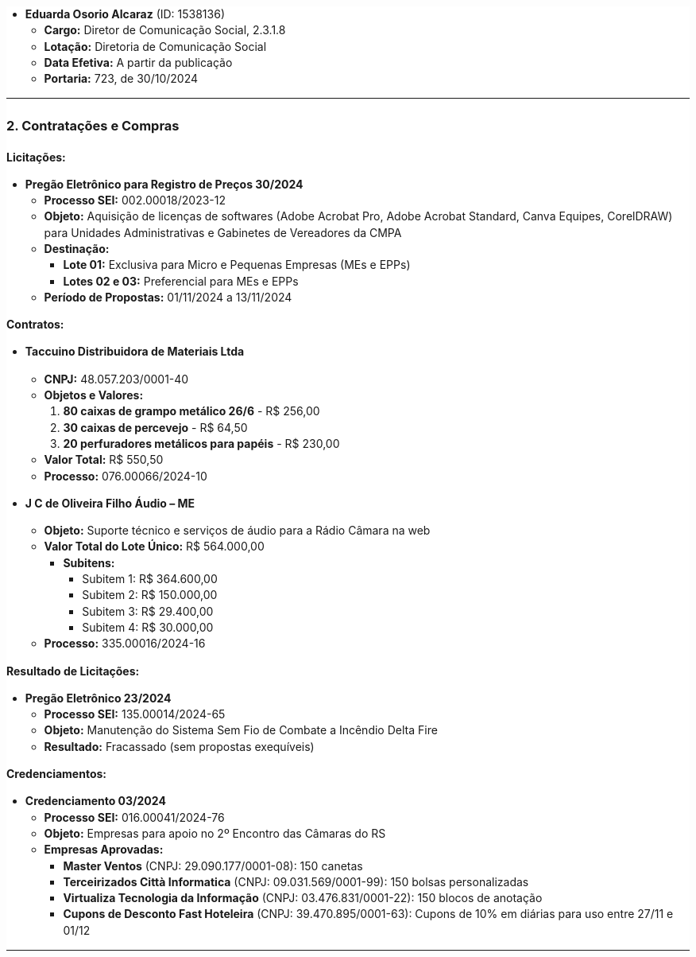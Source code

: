 - **Eduarda Osorio Alcaraz** (ID: 1538136)
  - **Cargo:** Diretor de Comunicação Social, 2.3.1.8
  - **Lotação:** Diretoria de Comunicação Social
  - **Data Efetiva:** A partir da publicação
  - **Portaria:** 723, de 30/10/2024

---

### **2. Contratações e Compras**

**Licitações:**

- **Pregão Eletrônico para Registro de Preços 30/2024**
  - **Processo SEI:** 002.00018/2023-12
  - **Objeto:** Aquisição de licenças de softwares (Adobe Acrobat Pro, Adobe Acrobat Standard, Canva Equipes, CorelDRAW) para Unidades Administrativas e Gabinetes de Vereadores da CMPA
  - **Destinação:** 
    - **Lote 01:** Exclusiva para Micro e Pequenas Empresas (MEs e EPPs)
    - **Lotes 02 e 03:** Preferencial para MEs e EPPs
  - **Período de Propostas:** 01/11/2024 a 13/11/2024

**Contratos:**

- **Taccuino Distribuidora de Materiais Ltda**
  - **CNPJ:** 48.057.203/0001-40
  - **Objetos e Valores:**
    1. **80 caixas de grampo metálico 26/6** - R$ 256,00
    2. **30 caixas de percevejo** - R$ 64,50
    3. **20 perfuradores metálicos para papéis** - R$ 230,00
  - **Valor Total:** R$ 550,50
  - **Processo:** 076.00066/2024-10

- **J C de Oliveira Filho Áudio – ME**
  - **Objeto:** Suporte técnico e serviços de áudio para a Rádio Câmara na web
  - **Valor Total do Lote Único:** R$ 564.000,00
    - **Subitens:**
      - Subitem 1: R$ 364.600,00
      - Subitem 2: R$ 150.000,00
      - Subitem 3: R$ 29.400,00
      - Subitem 4: R$ 30.000,00
  - **Processo:** 335.00016/2024-16

**Resultado de Licitações:**

- **Pregão Eletrônico 23/2024**
  - **Processo SEI:** 135.00014/2024-65
  - **Objeto:** Manutenção do Sistema Sem Fio de Combate a Incêndio Delta Fire
  - **Resultado:** Fracassado (sem propostas exequíveis)

**Credenciamentos:**

- **Credenciamento 03/2024**
  - **Processo SEI:** 016.00041/2024-76
  - **Objeto:** Empresas para apoio no 2º Encontro das Câmaras do RS
  - **Empresas Aprovadas:**
    - **Master Ventos** (CNPJ: 29.090.177/0001-08): 150 canetas
    - **Terceirizados Città Informatica** (CNPJ: 09.031.569/0001-99): 150 bolsas personalizadas
    - **Virtualiza Tecnologia da Informação** (CNPJ: 03.476.831/0001-22): 150 blocos de anotação
    - **Cupons de Desconto Fast Hoteleira** (CNPJ: 39.470.895/0001-63): Cupons de 10% em diárias para uso entre 27/11 e 01/12

---